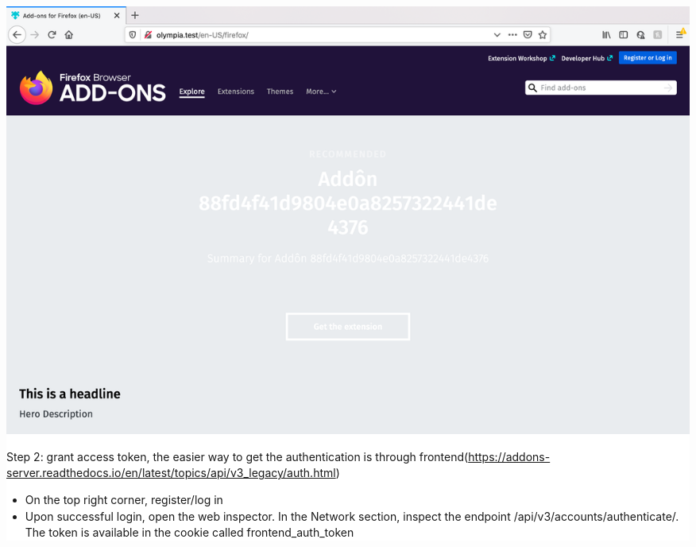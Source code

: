 ![](./pic/ug_step1.png)

<a name="auth"></a>

Step 2: grant access token, the easier way to get the authentication is through frontend(https://addons-server.readthedocs.io/en/latest/topics/api/v3_legacy/auth.html)

- On the top right corner, register/log in
- Upon successful login, open the web inspector. In the Network section, inspect the endpoint /api/v3/accounts/authenticate/. The token is available in the cookie called frontend_auth_token
